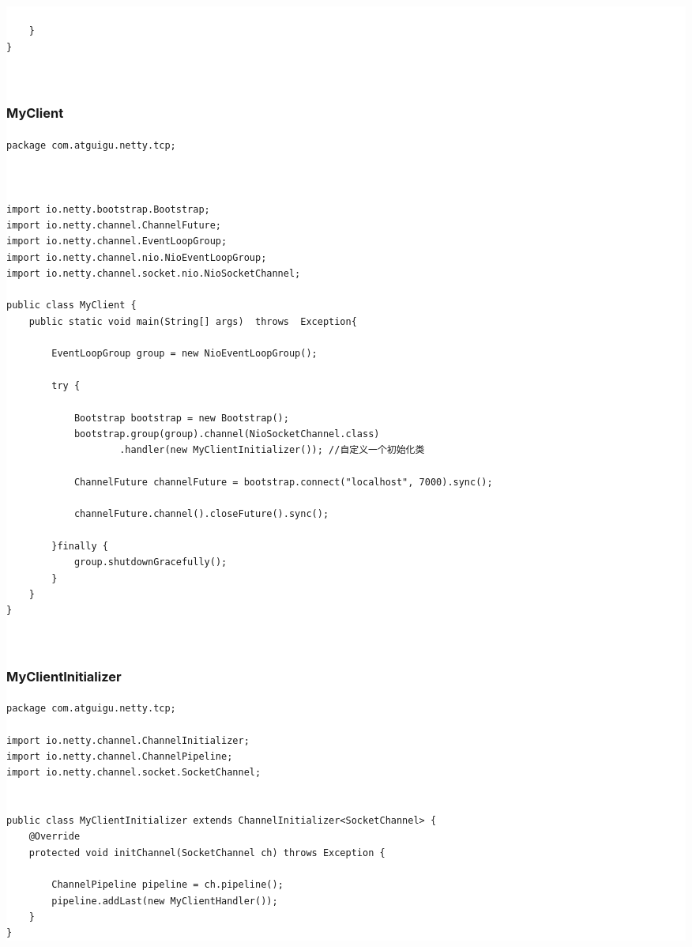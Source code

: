 ```

    }
}



```

### MyClient

```
package com.atguigu.netty.tcp;



import io.netty.bootstrap.Bootstrap;
import io.netty.channel.ChannelFuture;
import io.netty.channel.EventLoopGroup;
import io.netty.channel.nio.NioEventLoopGroup;
import io.netty.channel.socket.nio.NioSocketChannel;

public class MyClient {
    public static void main(String[] args)  throws  Exception{

        EventLoopGroup group = new NioEventLoopGroup();

        try {

            Bootstrap bootstrap = new Bootstrap();
            bootstrap.group(group).channel(NioSocketChannel.class)
                    .handler(new MyClientInitializer()); //自定义一个初始化类

            ChannelFuture channelFuture = bootstrap.connect("localhost", 7000).sync();

            channelFuture.channel().closeFuture().sync();

        }finally {
            group.shutdownGracefully();
        }
    }
}



```

### MyClientInitializer

```
package com.atguigu.netty.tcp;

import io.netty.channel.ChannelInitializer;
import io.netty.channel.ChannelPipeline;
import io.netty.channel.socket.SocketChannel;


public class MyClientInitializer extends ChannelInitializer<SocketChannel> {
    @Override
    protected void initChannel(SocketChannel ch) throws Exception {

        ChannelPipeline pipeline = ch.pipeline();
        pipeline.addLast(new MyClientHandler());
    }
}
```